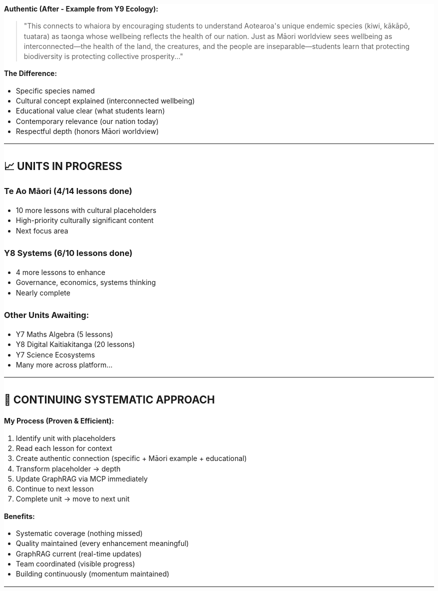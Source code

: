 **Authentic (After - Example from Y9 Ecology):**
> "This connects to whaiora by encouraging students to understand Aotearoa's unique endemic species (kiwi, kākāpō, tuatara) as taonga whose wellbeing reflects the health of our nation. Just as Māori worldview sees wellbeing as interconnected—the health of the land, the creatures, and the people are inseparable—students learn that protecting biodiversity is protecting collective prosperity..."

**The Difference:**
- Specific species named
- Cultural concept explained (interconnected wellbeing)
- Educational value clear (what students learn)
- Contemporary relevance (our nation today)
- Respectful depth (honors Māori worldview)

---

## 📈 UNITS IN PROGRESS

### Te Ao Māori (4/14 lessons done)
- 10 more lessons with cultural placeholders
- High-priority culturally significant content
- Next focus area

### Y8 Systems (6/10 lessons done)
- 4 more lessons to enhance
- Governance, economics, systems thinking
- Nearly complete

### Other Units Awaiting:
- Y7 Maths Algebra (5 lessons)
- Y8 Digital Kaitiakitanga (20 lessons)
- Y7 Science Ecosystems
- Many more across platform...

---

## 🚀 CONTINUING SYSTEMATIC APPROACH

**My Process (Proven & Efficient):**
1. Identify unit with placeholders
2. Read each lesson for context
3. Create authentic connection (specific + Māori example + educational)
4. Transform placeholder → depth
5. Update GraphRAG via MCP immediately
6. Continue to next lesson
7. Complete unit → move to next unit

**Benefits:**
- Systematic coverage (nothing missed)
- Quality maintained (every enhancement meaningful)
- GraphRAG current (real-time updates)
- Team coordinated (visible progress)
- Building continuously (momentum maintained)

---